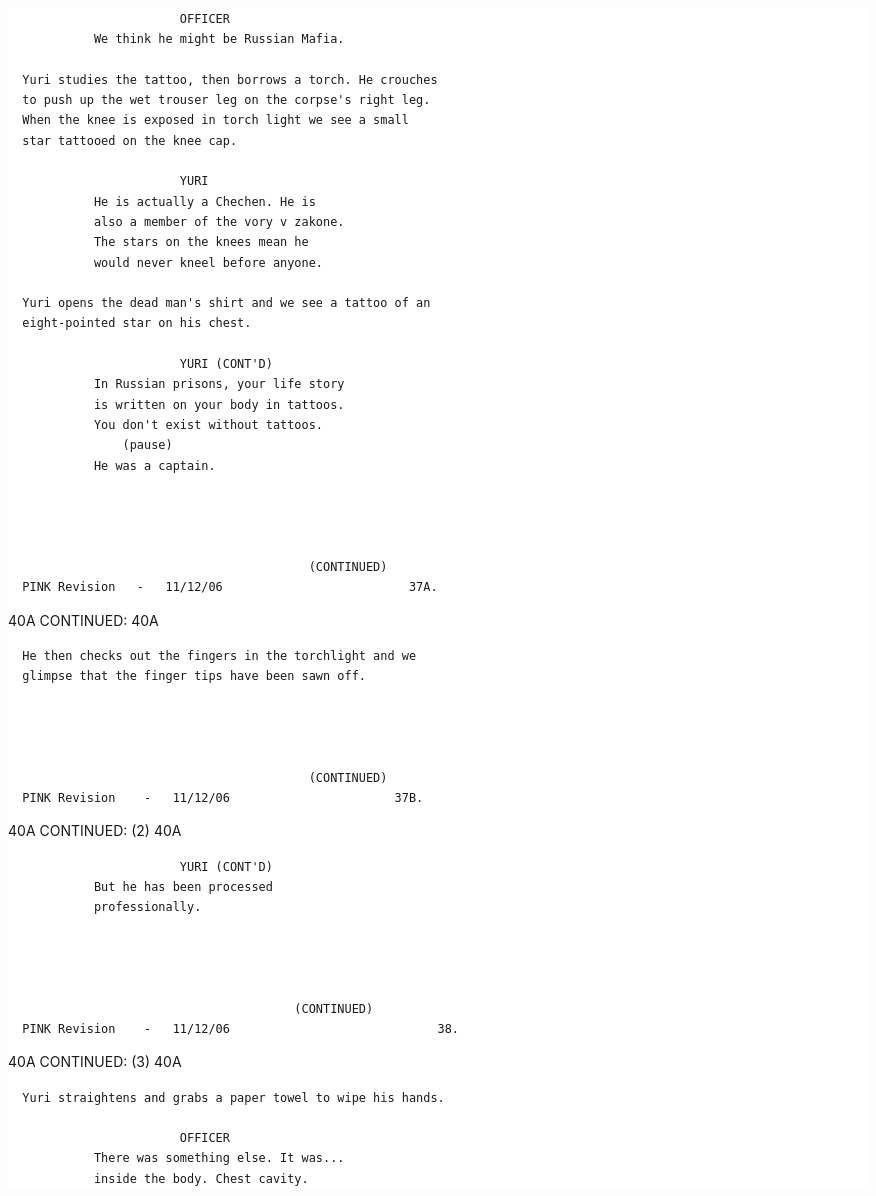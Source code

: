                             OFFICER
                We think he might be Russian Mafia.

      Yuri studies the tattoo, then borrows a torch. He crouches
      to push up the wet trouser leg on the corpse's right leg.
      When the knee is exposed in torch light we see a small
      star tattooed on the knee cap.

                            YURI
                He is actually a Chechen. He is
                also a member of the vory v zakone.
                The stars on the knees mean he
                would never kneel before anyone.

      Yuri opens the dead man's shirt and we see a tattoo of an
      eight-pointed star on his chest.

                            YURI (CONT'D)
                In Russian prisons, your life story
                is written on your body in tattoos.
                You don't exist without tattoos.
                    (pause)
                He was a captain.




                                              (CONTINUED)
      PINK Revision   -   11/12/06                          37A.



40A   CONTINUED:                                                   40A

      He then checks out the fingers in the torchlight and we
      glimpse that the finger tips have been sawn off.




                                              (CONTINUED)
      PINK Revision    -   11/12/06                       37B.



40A   CONTINUED: (2)                                             40A

                            YURI (CONT'D)
                But he has been processed
                professionally.




                                            (CONTINUED)
      PINK Revision    -   11/12/06                             38.



40A   CONTINUED: (3)                                                  40A

      Yuri straightens and grabs a paper towel to wipe his hands.

                            OFFICER
                There was something else. It was...
                inside the body. Chest cavity.
